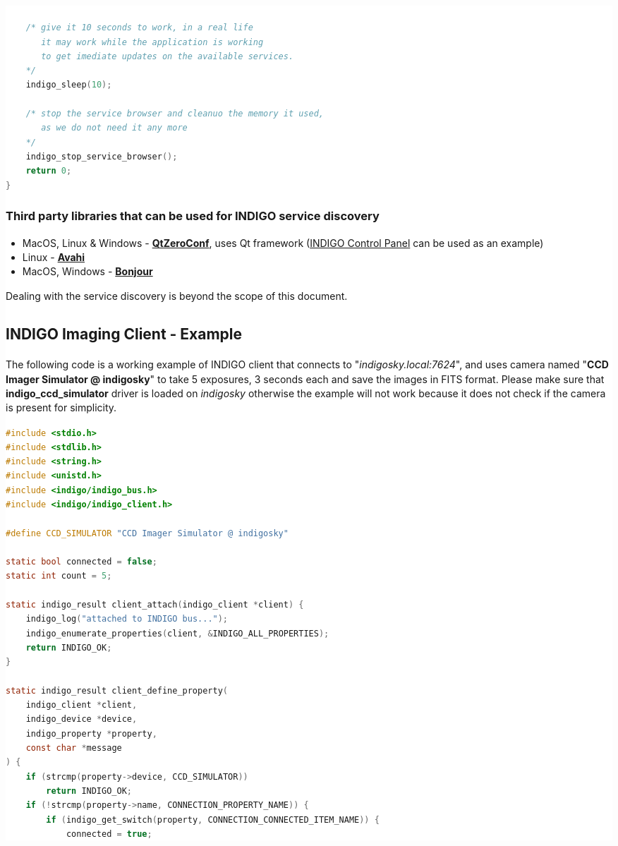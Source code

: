 ```C

	/* give it 10 seconds to work, in a real life
	   it may work while the application is working
	   to get imediate updates on the available services.
	*/
	indigo_sleep(10);

	/* stop the service browser and cleanuo the memory it used,
	   as we do not need it any more
	*/
	indigo_stop_service_browser();
	return 0;
}
```

### Third party libraries that can be used for INDIGO service discovery

- MacOS, Linux & Windows - **[QtZeroConf](https://github.com/jbagg/QtZeroConf)**, uses Qt framework ([INDIGO Control Panel](https://github.com/indigo-astronomy/control-panel) can be used as an example)
- Linux - **[Avahi](https://www.avahi.org/doxygen/html/index.html)**
- MacOS, Windows - **[Bonjour](https://developer.apple.com/bonjour/)**

Dealing with the service discovery is beyond the scope of this document.

## INDIGO Imaging Client - Example

The following code is a working example of INDIGO client that connects to "*indigosky.local:7624*", and uses camera named "**CCD Imager Simulator @ indigosky**" to take 5 exposures, 3 seconds each and save the images in FITS format. Please make sure that **indigo_ccd_simulator** driver is loaded on *indigosky* otherwise the example will not work because it does not check if the camera is present for simplicity.

```C
#include <stdio.h>
#include <stdlib.h>
#include <string.h>
#include <unistd.h>
#include <indigo/indigo_bus.h>
#include <indigo/indigo_client.h>

#define CCD_SIMULATOR "CCD Imager Simulator @ indigosky"

static bool connected = false;
static int count = 5;

static indigo_result client_attach(indigo_client *client) {
	indigo_log("attached to INDIGO bus...");
	indigo_enumerate_properties(client, &INDIGO_ALL_PROPERTIES);
	return INDIGO_OK;
}

static indigo_result client_define_property(
	indigo_client *client,
	indigo_device *device,
	indigo_property *property,
	const char *message
) {
	if (strcmp(property->device, CCD_SIMULATOR))
		return INDIGO_OK;
	if (!strcmp(property->name, CONNECTION_PROPERTY_NAME)) {
		if (indigo_get_switch(property, CONNECTION_CONNECTED_ITEM_NAME)) {
			connected = true;
```